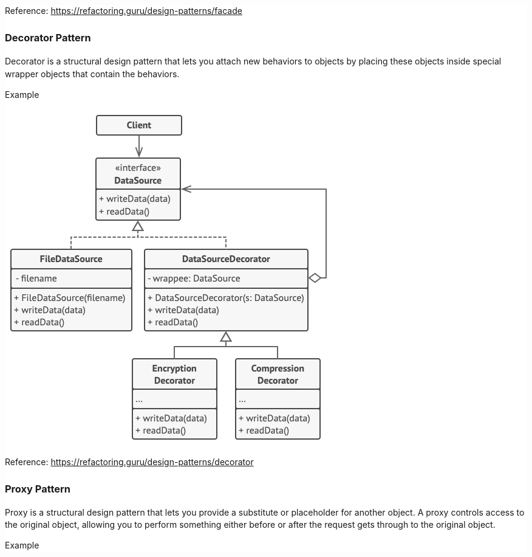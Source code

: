 Reference:
https://refactoring.guru/design-patterns/facade

### Decorator Pattern

Decorator is a structural design pattern that lets you attach new behaviors to objects by placing these objects inside special wrapper objects that contain the behaviors.

Example

![Screenshot](Prtsc/Decorator.png)

Reference:
https://refactoring.guru/design-patterns/decorator

### Proxy Pattern

Proxy is a structural design pattern that lets you provide a substitute or placeholder for another object. A proxy controls access to the original object, allowing you to perform something either before or after the request gets through to the original object.

Example
